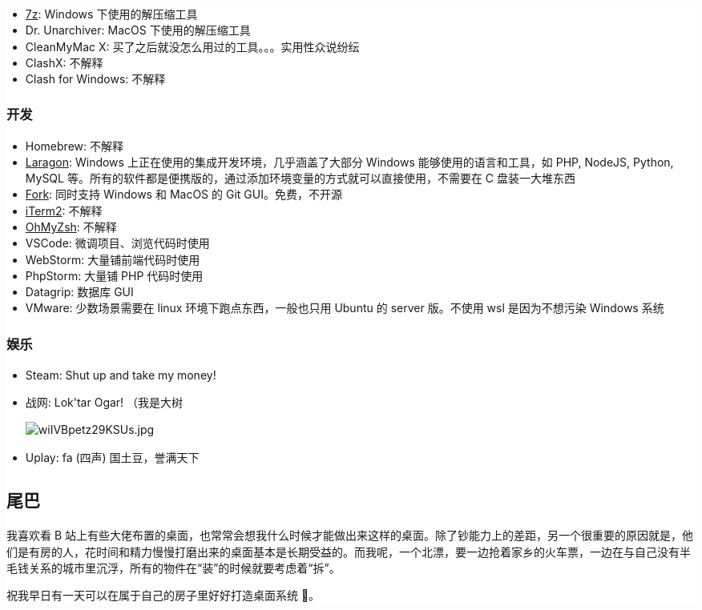 - [7z](https://www.7-zip.org/download.html): Windows 下使用的解压缩工具
- Dr. Unarchiver: MacOS 下使用的解压缩工具
- CleanMyMac X: 买了之后就没怎么用过的工具。。。实用性众说纷纭
- ClashX: 不解释
- Clash for Windows: 不解释

### **开发**

- Homebrew: 不解释
- [Laragon](https://laragon.org/): Windows 上正在使用的集成开发环境，几乎涵盖了大部分 Windows 能够使用的语言和工具，如 PHP, NodeJS, Python, MySQL 等。所有的软件都是便携版的，通过添加环境变量的方式就可以直接使用，不需要在 C 盘装一大堆东西
- [Fork](https://git-fork.com/): 同时支持 Windows 和 MacOS 的 Git GUI。免费，不开源
- [iTerm2](https://iterm2.com/): 不解释
- [OhMyZsh](https://ohmyz.sh/): 不解释
- VSCode: 微调项目、浏览代码时使用
- WebStorm: 大量铺前端代码时使用
- PhpStorm: 大量铺 PHP 代码时使用
- Datagrip: 数据库 GUI
- VMware: 少数场景需要在 linux 环境下跑点东西，一般也只用 Ubuntu 的 server 版。不使用 wsl 是因为不想污染 Windows 系统

### **娱乐**

- Steam: Shut up and take my money!
- 战网: Lok'tar Ogar! （我是大树

  ![wiIVBpetz29KSUs.jpg](https://cdn.sa.net/2024/03/16/wiIVBpetz29KSUs.jpg)

- Uplay: fa (四声) 国土豆，誉满天下

## **尾巴**

我喜欢看 B 站上有些大佬布置的桌面，也常常会想我什么时候才能做出来这样的桌面。除了钞能力上的差距，另一个很重要的原因就是，他们是有房的人，花时间和精力慢慢打磨出来的桌面基本是长期受益的。而我呢，一个北漂，要一边抢着家乡的火车票，一边在与自己没有半毛钱关系的城市里沉浮，所有的物件在“装”的时候就要考虑着“拆”。

祝我早日有一天可以在属于自己的房子里好好打造桌面系统 🤔。
